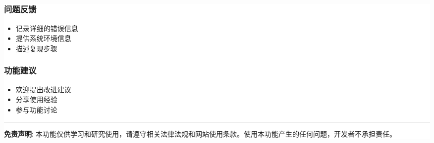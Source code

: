 ### 问题反馈
- 记录详细的错误信息
- 提供系统环境信息
- 描述复现步骤

### 功能建议
- 欢迎提出改进建议
- 分享使用经验
- 参与功能讨论

---

**免责声明**: 本功能仅供学习和研究使用，请遵守相关法律法规和网站使用条款。使用本功能产生的任何问题，开发者不承担责任。

